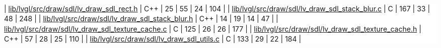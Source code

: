 | [lib/lvgl/src/draw/sdl/lv_draw_sdl_rect.h](/lib/lvgl/src/draw/sdl/lv_draw_sdl_rect.h) | C++ | 25 | 55 | 24 | 104 |
| [lib/lvgl/src/draw/sdl/lv_draw_sdl_stack_blur.c](/lib/lvgl/src/draw/sdl/lv_draw_sdl_stack_blur.c) | C | 167 | 33 | 48 | 248 |
| [lib/lvgl/src/draw/sdl/lv_draw_sdl_stack_blur.h](/lib/lvgl/src/draw/sdl/lv_draw_sdl_stack_blur.h) | C++ | 14 | 19 | 14 | 47 |
| [lib/lvgl/src/draw/sdl/lv_draw_sdl_texture_cache.c](/lib/lvgl/src/draw/sdl/lv_draw_sdl_texture_cache.c) | C | 125 | 26 | 26 | 177 |
| [lib/lvgl/src/draw/sdl/lv_draw_sdl_texture_cache.h](/lib/lvgl/src/draw/sdl/lv_draw_sdl_texture_cache.h) | C++ | 57 | 28 | 25 | 110 |
| [lib/lvgl/src/draw/sdl/lv_draw_sdl_utils.c](/lib/lvgl/src/draw/sdl/lv_draw_sdl_utils.c) | C | 133 | 29 | 22 | 184 |
